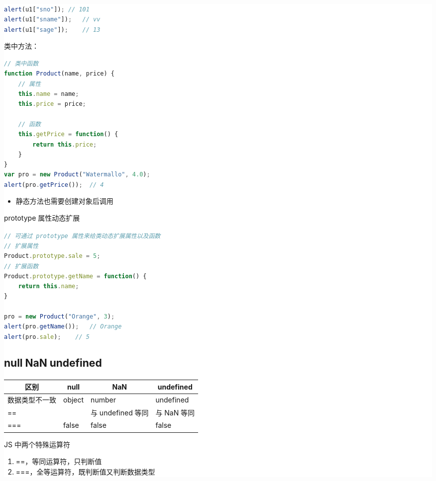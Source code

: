 ```js
alert(u1["sno"]); // 101
alert(u1["sname"]);   // vv
alert(u1["sage"]);    // 13
```

类中方法：

```js
// 类中函数
function Product(name, price) {
    // 属性
    this.name = name;
    this.price = price;

    // 函数
    this.getPrice = function() {
        return this.price;
    }
}
var pro = new Product("Watermallo", 4.0);
alert(pro.getPrice());	// 4
```

- 静态方法也需要创建对象后调用

prototype 属性动态扩展

```js
// 可通过 prototype 属性来给类动态扩展属性以及函数
// 扩展属性
Product.prototype.sale = 5;
// 扩展函数
Product.prototype.getName = function() {
	return this.name;
}

pro = new Product("Orange", 3);
alert(pro.getName());	// Orange
alert(pro.sale);	// 5
```

## null NaN undefined

| 区别           | null   | NaN               | undefined   |
| -------------- | ------ | ----------------- | ----------- |
| 数据类型不一致 | object | number            | undefined   |
| ==             |        | 与 undefined 等同 | 与 NaN 等同 |
| ===            | false  | false             | false       |

JS 中两个特殊运算符

1. ==，等同运算符，只判断值
2. ===，全等运算符，既判断值又判断数据类型
